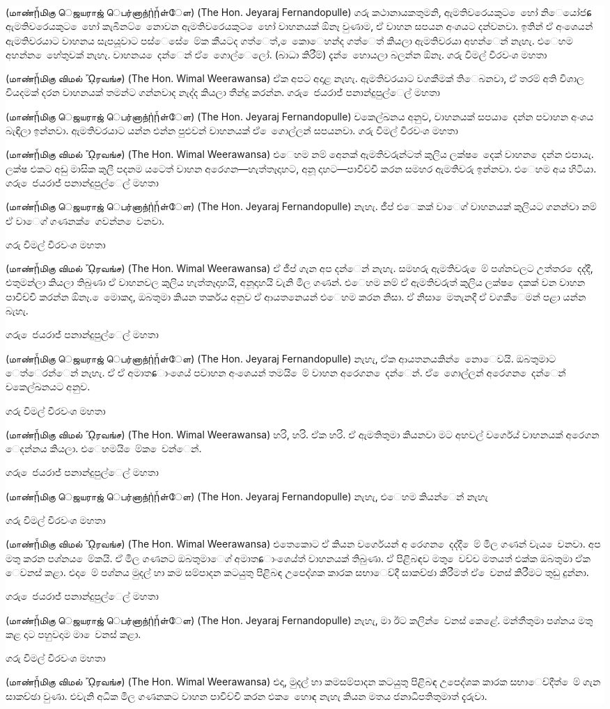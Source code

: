 (மாண்ᾗமிகு ெஜயராஜ் ெபர்னாந்ᾐᾗள்ேள) (The Hon. Jeyaraj Fernandopulle) ගරු කථානායකතුමනි, ඇමතිවරෙයකුට ෙහෝ නිෙයෝජɕ ඇමතිවරෙයකුට ෙහෝ කැබිනට් ෙනොවන ඇමතිවරෙයකුට ෙහෝ වාහනයක් ඕනෑ වුණාම, ඒ වාහන සපයන අංශයට දන්වනවා. ඉතින් ඒ අංශෙයන් ඇමතිවරයාට වාහනය සැපයූවාට පස්ෙසේ ෙම්ක කීයටද ගත්ෙත්, ෙකොෙහන්ද ගත්ෙත් කියලා ඇමතිවරයා අහන්ෙන් නැහැ. එෙහම අහන්න ෙහේතුවක් නැහැ. වාහනය ෙදන්ෙන් ඒ ෙගොල්ෙලෝ. (බාධා කිරීම්) දැන් ෙහොයලා බලන්න ඕනෑ. ගරු විමල් වීරවංශ මහතා

(மாண்ᾗமிகு விமல் ᾪரவங்ச) (The Hon. Wimal Weerawansa) ඒක අපට අදාළ නැහැ. ඇමතිවරයාට වගකීමක් තිෙබනවා, ඒ තරම් අති විශාල වියදමක් දරන වාහනයක් තමන්ට ගන්නවාද නැද්ද කියලා තීන්දු කරන්න. ගරු ෙජයරාජ් පනාන්දුපුල්ෙල් මහතා

(மாண்ᾗமிகு ெஜயராஜ் ெபர்னாந்ᾐᾗள்ேள) (The Hon. Jeyaraj Fernandopulle) චකෙල්ඛනය අනුව, වාහනයක් සපයා ෙදන්න පවාහන අංශය බැඳිලා ඉන්නවා. ඇමතිවරයාට යන්න එන්න පුළුවන් වාහනයක් ඒ ෙගොල්ලන් සපයනවා. ගරු විමල් වීරවංශ මහතා

(மாண்ᾗமிகு விமல் ᾪரவங்ச) (The Hon. Wimal Weerawansa) එෙහම නම් අෙනක් ඇමතිවරුන්ටත් කුලිය ලක්ෂ ෙදෙක් වාහන ෙදන්න එපායැ. ලක්ෂ එකට අඩු මාසික කුලී පදනම යටෙත් වාහන අරෙගන—හැත්තෑදාහට, අනූ දාහට—පාවිච්චි කරන සමහර ඇමතිවරු ඉන්නවා. එෙහම අය හිටියා. ගරු ෙජයරාජ් පනාන්දුපුල්ෙල් මහතා

(மாண்ᾗமிகு ெஜயராஜ் ெபர்னாந்ᾐᾗள்ேள) (The Hon. Jeyaraj Fernandopulle) නැහැ. ජීප් එෙකක් වාෙග් වාහනයක් කුලියට ගනන්වා නම් ඒ වාෙග් ගණනක් ෙගවන්න ෙවනවා.

ගරු විමල් වීරවංශ මහතා

(மாண்ᾗமிகு விமல் ᾪரவங்ச) (The Hon. Wimal Weerawansa) ඒ ජීප් ගැන අප දන්ෙන් නැහැ. සමහරු ඇමතිවරු ෙම් පශ්නවලට උත්තර ෙදද්දී, එතුමන්ලා කියලා තිබුණා ඒ වාහනවල කුලිය හැත්තෑදාහයි, අනූදාහයි වැනි මිල ගණන්. එෙහම නම් ඒ ඇමතිවරුත් කුලිය ලක්ෂ ෙදකක් වන වාහන පාවිච්චි කරන්න ඕනෑ. ෙමොකද, ඔබතුමා කියන තර්කය අනුව ඒ ආයතනෙයන් එෙහම කරන නිසා. ඒ නිසා ෙමතැනදී ඒ වගකීෙමන් පළා යන්න බැහැ.

ගරු ෙජයරාජ් පනාන්දුපුල්ෙල් මහතා

(மாண்ᾗமிகு ெஜயராஜ் ெபர்னாந்ᾐᾗள்ேள) (The Hon. Jeyaraj Fernandopulle) නැහැ, ඒක ආයතනයකින් ෙනොෙවයි. ඔබතුමාට ෙත්ෙරන්ෙන් නැහැ. ඒ ඒ අමාතɕාංශෙය් පවාහන අංශෙයන් තමයි ෙම් වාහන අරෙගන ෙදන්ෙන්. ඒ ෙගොල්ලන් අරෙගන ෙදන්ෙන් චකෙල්ඛනයට අනුව.

ගරු විමල් වීරවංශ මහතා

(மாண்ᾗமிகு விமல் ᾪரவங்ச) (The Hon. Wimal Weerawansa) හරි, හරි. ඒක හරි. ඒ ඇමතිතුමා කියනවා මට අහවල් වර්ගෙය් වාහනයක් අරෙගන ෙදන්නය කියලා. එෙහමයි ෙම්ක ෙවන්ෙන්.

ගරු ෙජයරාජ් පනාන්දුපුල්ෙල් මහතා

(மாண்ᾗமிகு ெஜயராஜ் ெபர்னாந்ᾐᾗள்ேள) (The Hon. Jeyaraj Fernandopulle) නැහැ, එෙහම කියන්ෙන් නැහැ

ගරු විමල් වීරවංශ මහතා

(மாண்ᾗமிகு விமல் ᾪரவங்ச) (The Hon. Wimal Weerawansa) එතෙකොට ඒ කියන වර්ගෙයන් අ රෙගන ෙදද්දී ෙම් මිල ගණන් වැය ෙවනවා. අප මතු කරන පශ්නය ෙම්කයි. ඒ මිල ගණනට ඔබතුමාෙග් අමාතɕාංශෙය්ත් වාහනයක් තිබුණා. ඒ පිළිබඳව මතු ෙවච්ච මතයත් එක්ක ඔබතුමා ඒක ෙවනස් කළා. එදා ෙම් පශ්නය මුදල් හා කම සම්පාදන කටයුතු පිළිබඳ උපෙද්ශක කාරක සභාෙව්දී සාකච්ඡා කිරීමත් ඒ ෙවනස් කිරීමට තුඩු දුන්නා.

ගරු ෙජයරාජ් පනාන්දුපුල්ෙල් මහතා

(மாண்ᾗமிகு ெஜயராஜ் ெபர்னாந்ᾐᾗள்ேள) (The Hon. Jeyaraj Fernandopulle) නැහැ, මා ඊට කලින් ෙවනස් කෙළේ. මන්තීතුමා පශ්නය මතු කළ දාට පහුවදාම මා ෙවනස් කළා.

ගරු විමල් වීරවංශ මහතා

(மாண்ᾗமிகு விமல் ᾪரவங்ச) (The Hon. Wimal Weerawansa) එදා, මුදල් හා කමසම්පාදන කටයුතු පිළිබඳ උපෙද්ශක කාරක සභාෙව්දීත් ෙම් ගැන සාකච්ඡා වුණා. එවැනි අධික මිල ගණනකට වාහන පාවිච්චි කරන එක ෙහොඳ නැහැ කියන මතය ජනාධිපතිතුමාත් දැරුවා.
